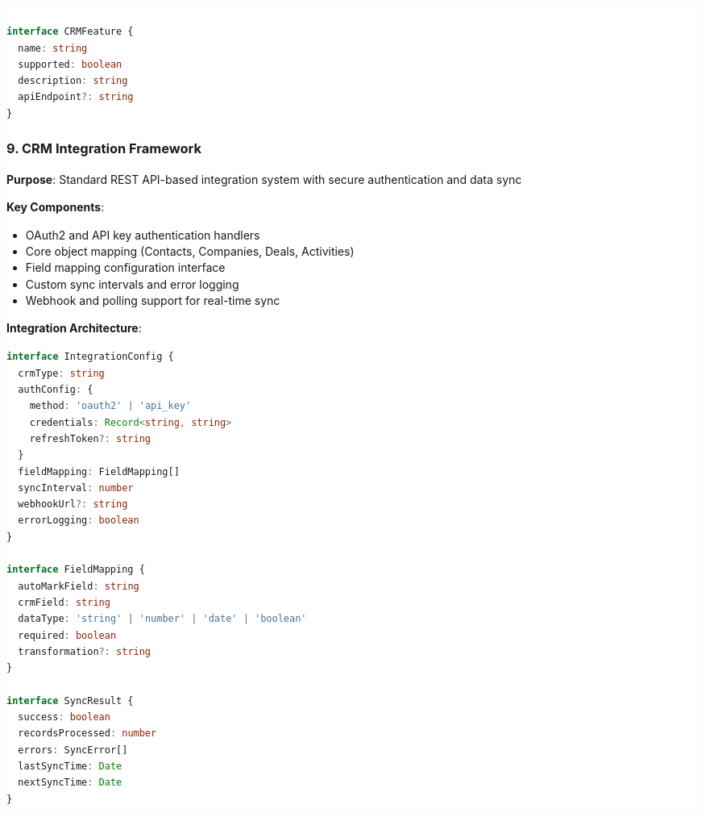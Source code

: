 ```typescript

interface CRMFeature {
  name: string
  supported: boolean
  description: string
  apiEndpoint?: string
}
```

### 9. CRM Integration Framework

**Purpose**: Standard REST API-based integration system with secure authentication and data sync

**Key Components**:
- OAuth2 and API key authentication handlers
- Core object mapping (Contacts, Companies, Deals, Activities)
- Field mapping configuration interface
- Custom sync intervals and error logging
- Webhook and polling support for real-time sync

**Integration Architecture**:
```typescript
interface IntegrationConfig {
  crmType: string
  authConfig: {
    method: 'oauth2' | 'api_key'
    credentials: Record<string, string>
    refreshToken?: string
  }
  fieldMapping: FieldMapping[]
  syncInterval: number
  webhookUrl?: string
  errorLogging: boolean
}

interface FieldMapping {
  autoMarkField: string
  crmField: string
  dataType: 'string' | 'number' | 'date' | 'boolean'
  required: boolean
  transformation?: string
}

interface SyncResult {
  success: boolean
  recordsProcessed: number
  errors: SyncError[]
  lastSyncTime: Date
  nextSyncTime: Date
}
```
